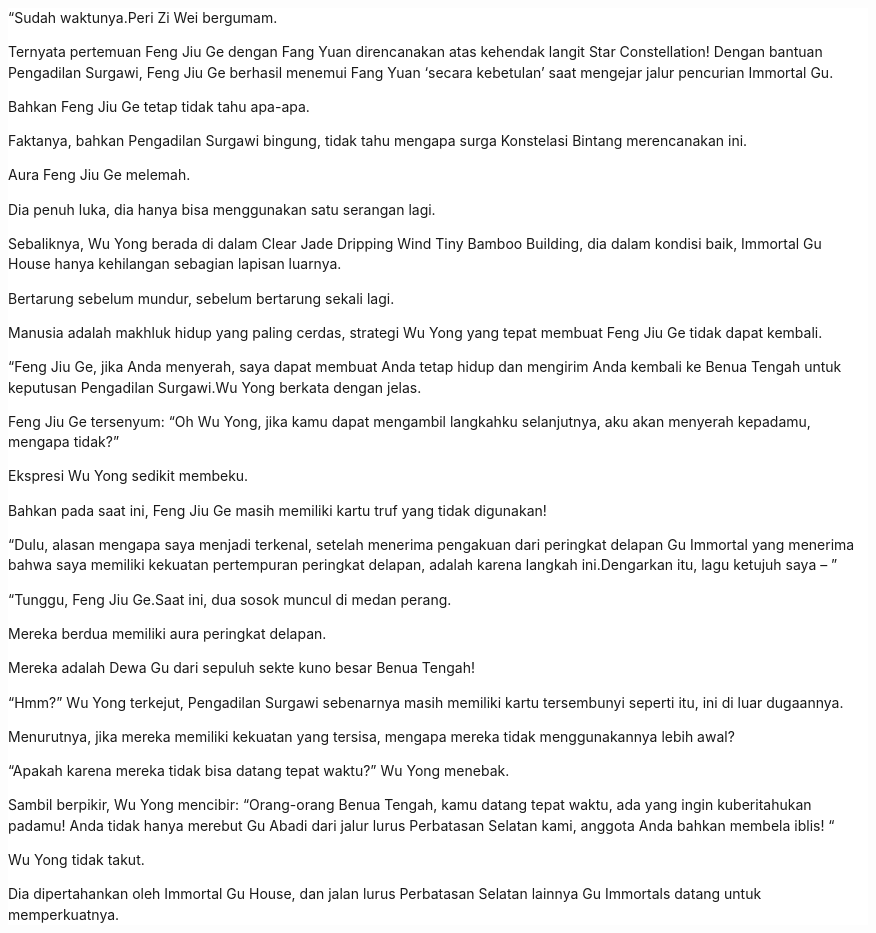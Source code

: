 “Sudah waktunya.Peri Zi Wei bergumam.

Ternyata pertemuan Feng Jiu Ge dengan Fang Yuan direncanakan atas kehendak langit Star Constellation! Dengan bantuan Pengadilan Surgawi, Feng Jiu Ge berhasil menemui Fang Yuan ‘secara kebetulan’ saat mengejar jalur pencurian Immortal Gu.

Bahkan Feng Jiu Ge tetap tidak tahu apa-apa.

Faktanya, bahkan Pengadilan Surgawi bingung, tidak tahu mengapa surga Konstelasi Bintang merencanakan ini.

Aura Feng Jiu Ge melemah.

Dia penuh luka, dia hanya bisa menggunakan satu serangan lagi.

Sebaliknya, Wu Yong berada di dalam Clear Jade Dripping Wind Tiny Bamboo Building, dia dalam kondisi baik, Immortal Gu House hanya kehilangan sebagian lapisan luarnya.

Bertarung sebelum mundur, sebelum bertarung sekali lagi.



Manusia adalah makhluk hidup yang paling cerdas, strategi Wu Yong yang tepat membuat Feng Jiu Ge tidak dapat kembali.

“Feng Jiu Ge, jika Anda menyerah, saya dapat membuat Anda tetap hidup dan mengirim Anda kembali ke Benua Tengah untuk keputusan Pengadilan Surgawi.Wu Yong berkata dengan jelas.

Feng Jiu Ge tersenyum: “Oh Wu Yong, jika kamu dapat mengambil langkahku selanjutnya, aku akan menyerah kepadamu, mengapa tidak?”

Ekspresi Wu Yong sedikit membeku.

Bahkan pada saat ini, Feng Jiu Ge masih memiliki kartu truf yang tidak digunakan!

“Dulu, alasan mengapa saya menjadi terkenal, setelah menerima pengakuan dari peringkat delapan Gu Immortal yang menerima bahwa saya memiliki kekuatan pertempuran peringkat delapan, adalah karena langkah ini.Dengarkan itu, lagu ketujuh saya – ”

“Tunggu, Feng Jiu Ge.Saat ini, dua sosok muncul di medan perang.

Mereka berdua memiliki aura peringkat delapan.

Mereka adalah Dewa Gu dari sepuluh sekte kuno besar Benua Tengah!

“Hmm?” Wu Yong terkejut, Pengadilan Surgawi sebenarnya masih memiliki kartu tersembunyi seperti itu, ini di luar dugaannya.

Menurutnya, jika mereka memiliki kekuatan yang tersisa, mengapa mereka tidak menggunakannya lebih awal?

“Apakah karena mereka tidak bisa datang tepat waktu?” Wu Yong menebak.

Sambil berpikir, Wu Yong mencibir: “Orang-orang Benua Tengah, kamu datang tepat waktu, ada yang ingin kuberitahukan padamu! Anda tidak hanya merebut Gu Abadi dari jalur lurus Perbatasan Selatan kami, anggota Anda bahkan membela iblis! “

Wu Yong tidak takut.

Dia dipertahankan oleh Immortal Gu House, dan jalan lurus Perbatasan Selatan lainnya Gu Immortals datang untuk memperkuatnya.
